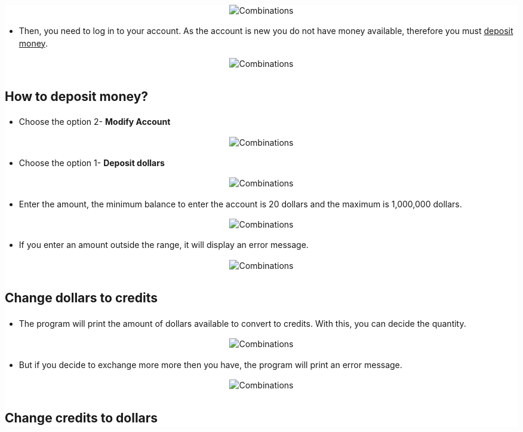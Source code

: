 <p align="center">
  <img src="https://user-images.githubusercontent.com/6312342/174520136-672c0183-0454-408b-9a54-045a2c0d1772.png" alt="Combinations">
</p>

* Then, you need to log in to your account. As the account is new you do not have money available, therefore you must [deposit money](#how-to-deposit-money).

<p align="center">
  <img src="https://user-images.githubusercontent.com/6312342/174658901-2909d120-7273-46db-8f0d-a697ddc227c5.png" alt="Combinations">
</p>

## How to deposit money? 

* Choose the option 2- **Modify Account**
<p align="center">
  <img src="https://user-images.githubusercontent.com/6312342/174659287-7e17d94c-1da6-4051-9905-a81ffeee7a05.png" alt="Combinations">
</p>

* Choose the option 1- **Deposit dollars**
<p align="center">
  <img src="https://user-images.githubusercontent.com/6312342/174660384-3ff6ce80-1a0d-4e0d-b3b2-0e440c8d0f68.png" alt="Combinations">
</p>

* Enter the amount, the minimum balance to enter the account is 20 dollars and the maximum is 1,000,000 dollars.
<p align="center">
  <img src="https://user-images.githubusercontent.com/6312342/174660530-7e560fe9-51d1-4e3a-981c-3b631ff486c5.png" alt="Combinations">
</p>

* If you enter an amount outside the range, it will display an error message.
<p align="center">
  <img src="https://user-images.githubusercontent.com/6312342/174660665-b4a7ba41-9b5c-4f64-a685-83dafae232e9.png" alt="Combinations">
</p> 

## Change dollars to credits

* The program will print the amount of dollars available to convert to credits. With this, you can decide the quantity.

<p align="center">
  <img src="https://user-images.githubusercontent.com/6312342/174682299-ce64113e-b105-45b2-b4da-788724b801e2.png" alt="Combinations">
</p> 

* But if you decide to exchange more more then you have, the program will print an error message.

<p align="center">
  <img src="https://user-images.githubusercontent.com/6312342/174682300-5218fff4-761f-4781-87b4-e63d436c12e7.png" alt="Combinations">
</p> 

## Change credits to dollars

